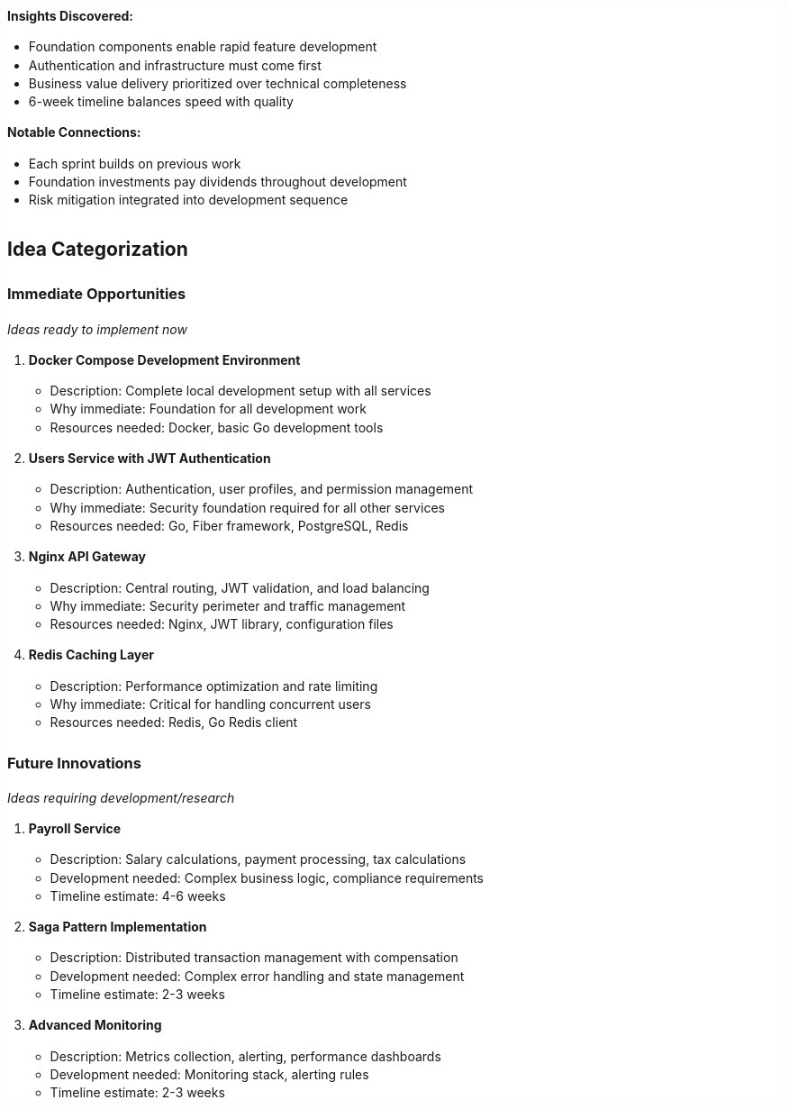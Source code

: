 **Insights Discovered:**
- Foundation components enable rapid feature development
- Authentication and infrastructure must come first
- Business value delivery prioritized over technical completeness
- 6-week timeline balances speed with quality

**Notable Connections:**
- Each sprint builds on previous work
- Foundation investments pay dividends throughout development
- Risk mitigation integrated into development sequence

## Idea Categorization

### Immediate Opportunities
*Ideas ready to implement now*

1. **Docker Compose Development Environment**
   - Description: Complete local development setup with all services
   - Why immediate: Foundation for all development work
   - Resources needed: Docker, basic Go development tools

2. **Users Service with JWT Authentication**
   - Description: Authentication, user profiles, and permission management
   - Why immediate: Security foundation required for all other services
   - Resources needed: Go, Fiber framework, PostgreSQL, Redis

3. **Nginx API Gateway**
   - Description: Central routing, JWT validation, and load balancing
   - Why immediate: Security perimeter and traffic management
   - Resources needed: Nginx, JWT library, configuration files

4. **Redis Caching Layer**
   - Description: Performance optimization and rate limiting
   - Why immediate: Critical for handling concurrent users
   - Resources needed: Redis, Go Redis client

### Future Innovations
*Ideas requiring development/research*

1. **Payroll Service**
   - Description: Salary calculations, payment processing, tax calculations
   - Development needed: Complex business logic, compliance requirements
   - Timeline estimate: 4-6 weeks

2. **Saga Pattern Implementation**
   - Description: Distributed transaction management with compensation
   - Development needed: Complex error handling and state management
   - Timeline estimate: 2-3 weeks

3. **Advanced Monitoring**
   - Description: Metrics collection, alerting, performance dashboards
   - Development needed: Monitoring stack, alerting rules
   - Timeline estimate: 2-3 weeks
